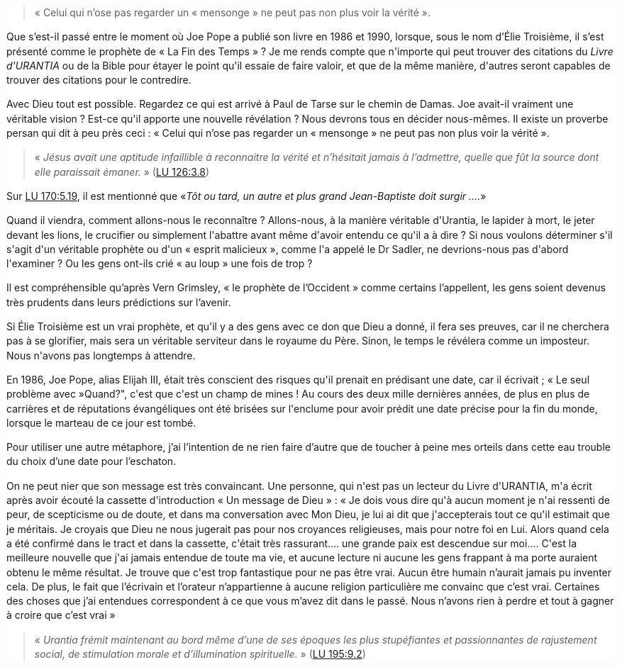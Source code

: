 > « Celui qui n’ose pas regarder un « mensonge » ne peut pas non plus voir la vérité ».

Que s’est-il passé entre le moment où Joe Pope a publié son livre en 1986 et 1990, lorsque, sous le nom d’Élie Troisième, il s’est présenté comme le prophète de « La Fin des Temps » ? Je me rends compte que n'importe qui peut trouver des citations du _Livre d'URANTIA_ ou de la Bible pour étayer le point qu'il essaie de faire valoir, et que de la même manière, d'autres seront capables de trouver des citations pour le contredire.

Avec Dieu tout est possible. Regardez ce qui est arrivé à Paul de Tarse sur le chemin de Damas. Joe avait-il vraiment une véritable vision ? Est-ce qu'il apporte une nouvelle révélation ? Nous devrons tous en décider nous-mêmes. Il existe un proverbe persan qui dit à peu près ceci : « Celui qui n’ose pas regarder un « mensonge » ne peut pas non plus voir la vérité ».

> « _Jésus avait une aptitude infaillible à reconnaitre la vérité et n’hésitait jamais à l’admettre, quelle que fût la source dont elle paraissait émaner._ » ([LU 126:3.8](/fr/The_Urantia_Book/126#p3_8))

Sur [LU 170:5.19](/fr/The_Urantia_Book/170#p5_19), il est mentionné que «_Tôt ou tard, un autre et plus grand Jean-Baptiste doit surgir ...._»

Quand il viendra, comment allons-nous le reconnaître ? Allons-nous, à la manière véritable d'Urantia, le lapider à mort, le jeter devant les lions, le crucifier ou simplement l'abattre avant même d'avoir entendu ce qu'il a à dire ? Si nous voulons déterminer s'il s'agit d'un véritable prophète ou d'un « esprit malicieux », comme l'a appelé le Dr Sadler, ne devrions-nous pas d'abord l'examiner ? Ou les gens ont-ils crié « au loup » une fois de trop ?

Il est compréhensible qu’après Vern Grimsley, « le prophète de l’Occident » comme certains l’appellent, les gens soient devenus très prudents dans leurs prédictions sur l’avenir.

Si Élie Troisième est un vrai prophète, et qu'il y a des gens avec ce don que Dieu a donné, il fera ses preuves, car il ne cherchera pas à se glorifier, mais sera un véritable serviteur dans le royaume du Père. Sinon, le temps le révélera comme un imposteur. Nous n'avons pas longtemps à attendre.

En 1986, Joe Pope, alias Elijah III, était très conscient des risques qu'il prenait en prédisant une date, car il écrivait ; « Le seul problème avec  »Quand?", c'est que c'est un champ de mines ! Au cours des deux mille dernières années, de plus en plus de carrières et de réputations évangéliques ont été brisées sur l'enclume pour avoir prédit une date précise pour la fin du monde, lorsque le marteau de ce jour est tombé.

Pour utiliser une autre métaphore, j’ai l’intention de ne rien faire d’autre que de toucher à peine mes orteils dans cette eau trouble du choix d’une date pour l’eschaton.

On ne peut nier que son message est très convaincant. Une personne, qui n'est pas un lecteur du Livre d'URANTIA, m'a écrit après avoir écouté la cassette d'introduction « Un message de Dieu » : « Je dois vous dire qu'à aucun moment je n'ai ressenti de peur, de scepticisme ou de doute, et dans ma conversation avec Mon Dieu, je lui ai dit que j'accepterais tout ce qu'il estimait que je méritais. Je croyais que Dieu ne nous jugerait pas pour nos croyances religieuses, mais pour notre foi en Lui. Alors quand cela a été confirmé dans le tract et dans la cassette, c'était très rassurant.... une grande paix est descendue sur moi.... C'est la meilleure nouvelle que j'ai jamais entendue de toute ma vie, et aucune lecture ni aucune les gens frappant à ma porte auraient obtenu le même résultat. Je trouve que c'est trop fantastique pour ne pas être vrai. Aucun être humain n’aurait jamais pu inventer cela. De plus, le fait que l’écrivain et l’orateur n’appartienne à aucune religion particulière me convainc que c’est vrai. Certaines des choses que j’ai entendues correspondent à ce que vous m’avez dit dans le passé. Nous n’avons rien à perdre et tout à gagner à croire que c’est vrai »

> « _Urantia frémit maintenant au bord même d’une de ses époques les plus stupéfiantes et passionnantes de rajustement social, de stimulation morale et d’illumination spirituelle._ » ([LU 195:9.2](/fr/The_Urantia_Book/195#p9_2))
